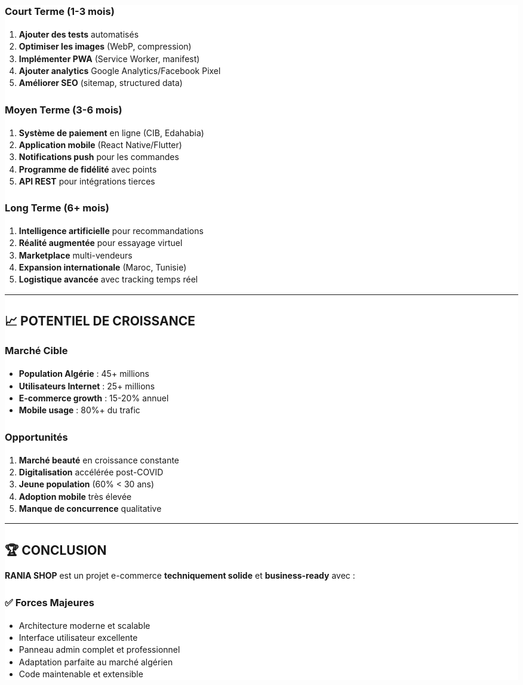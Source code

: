 ### Court Terme (1-3 mois)
1. **Ajouter des tests** automatisés
2. **Optimiser les images** (WebP, compression)
3. **Implémenter PWA** (Service Worker, manifest)
4. **Ajouter analytics** Google Analytics/Facebook Pixel
5. **Améliorer SEO** (sitemap, structured data)

### Moyen Terme (3-6 mois)
1. **Système de paiement** en ligne (CIB, Edahabia)
2. **Application mobile** (React Native/Flutter)
3. **Notifications push** pour les commandes
4. **Programme de fidélité** avec points
5. **API REST** pour intégrations tierces

### Long Terme (6+ mois)
1. **Intelligence artificielle** pour recommandations
2. **Réalité augmentée** pour essayage virtuel
3. **Marketplace** multi-vendeurs
4. **Expansion internationale** (Maroc, Tunisie)
5. **Logistique avancée** avec tracking temps réel

---

## 📈 POTENTIEL DE CROISSANCE

### Marché Cible
- **Population Algérie** : 45+ millions
- **Utilisateurs Internet** : 25+ millions
- **E-commerce growth** : 15-20% annuel
- **Mobile usage** : 80%+ du trafic

### Opportunités
1. **Marché beauté** en croissance constante
2. **Digitalisation** accélérée post-COVID
3. **Jeune population** (60% < 30 ans)
4. **Adoption mobile** très élevée
5. **Manque de concurrence** qualitative

---

## 🏆 CONCLUSION

**RANIA SHOP** est un projet e-commerce **techniquement solide** et **business-ready** avec :

### ✅ Forces Majeures
- Architecture moderne et scalable
- Interface utilisateur excellente
- Panneau admin complet et professionnel
- Adaptation parfaite au marché algérien
- Code maintenable et extensible
